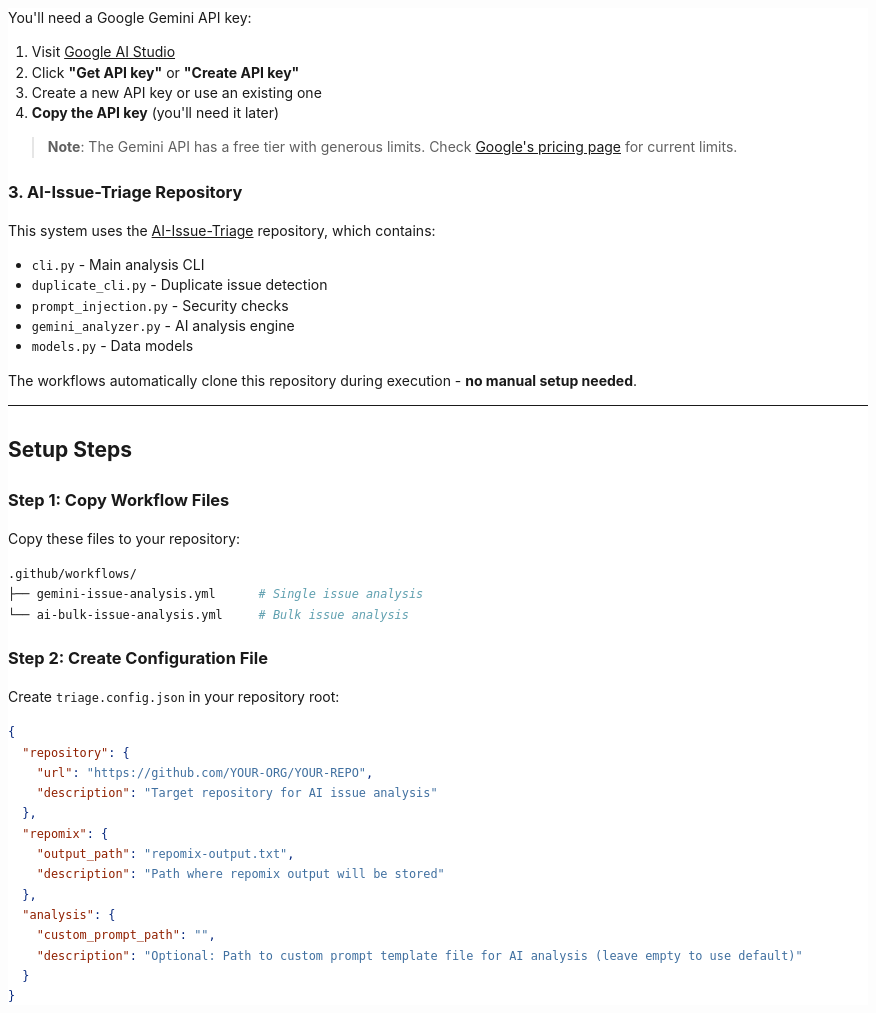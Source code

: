 You'll need a Google Gemini API key:

1. Visit [Google AI Studio](https://makersuite.google.com/app/apikey)
2. Click **"Get API key"** or **"Create API key"**
3. Create a new API key or use an existing one
4. **Copy the API key** (you'll need it later)

> **Note**: The Gemini API has a free tier with generous limits. Check [Google's pricing page](https://ai.google.dev/pricing) for current limits.

### 3. AI-Issue-Triage Repository

This system uses the [AI-Issue-Triage](https://github.com/shvenkat-rh/AI-Issue-Triage) repository, which contains:

- `cli.py` - Main analysis CLI
- `duplicate_cli.py` - Duplicate issue detection
- `prompt_injection.py` - Security checks
- `gemini_analyzer.py` - AI analysis engine
- `models.py` - Data models

The workflows automatically clone this repository during execution - **no manual setup needed**.

---

## Setup Steps

### Step 1: Copy Workflow Files

Copy these files to your repository:

```bash
.github/workflows/
├── gemini-issue-analysis.yml      # Single issue analysis
└── ai-bulk-issue-analysis.yml     # Bulk issue analysis
```

### Step 2: Create Configuration File

Create `triage.config.json` in your repository root:

```json
{
  "repository": {
    "url": "https://github.com/YOUR-ORG/YOUR-REPO",
    "description": "Target repository for AI issue analysis"
  },
  "repomix": {
    "output_path": "repomix-output.txt",
    "description": "Path where repomix output will be stored"
  },
  "analysis": {
    "custom_prompt_path": "",
    "description": "Optional: Path to custom prompt template file for AI analysis (leave empty to use default)"
  }
}
```
